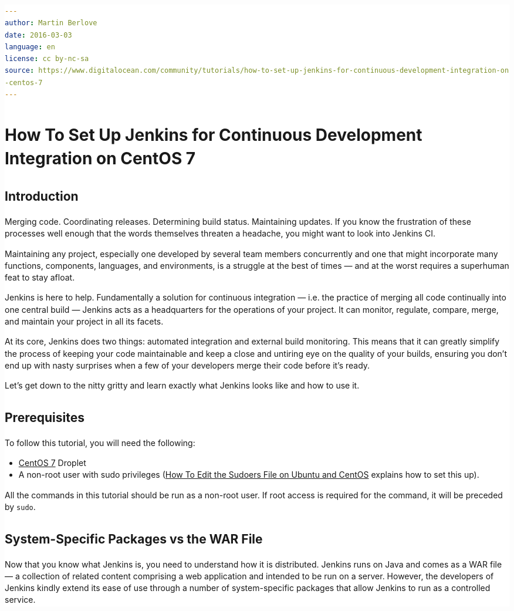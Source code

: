 ```yaml
---
author: Martin Berlove
date: 2016-03-03
language: en
license: cc by-nc-sa
source: https://www.digitalocean.com/community/tutorials/how-to-set-up-jenkins-for-continuous-development-integration-on-centos-7
---
```


# How To Set Up Jenkins for Continuous Development Integration on CentOS 7

## Introduction

Merging code. Coordinating releases. Determining build status. Maintaining updates. If you know the frustration of these processes well enough that the words themselves threaten a headache, you might want to look into Jenkins CI.

Maintaining any project, especially one developed by several team members concurrently and one that might incorporate many functions, components, languages, and environments, is a struggle at the best of times — and at the worst requires a superhuman feat to stay afloat.

Jenkins is here to help. Fundamentally a solution for continuous integration — i.e. the practice of merging all code continually into one central build — Jenkins acts as a headquarters for the operations of your project. It can monitor, regulate, compare, merge, and maintain your project in all its facets.

At its core, Jenkins does two things: automated integration and external build monitoring. This means that it can greatly simplify the process of keeping your code maintainable and keep a close and untiring eye on the quality of your builds, ensuring you don’t end up with nasty surprises when a few of your developers merge their code before it’s ready.

Let’s get down to the nitty gritty and learn exactly what Jenkins looks like and how to use it.

## Prerequisites

To follow this tutorial, you will need the following:

- [CentOS 7](initial-server-setup-with-centos-7) Droplet
- A non-root user with sudo privileges ([How To Edit the Sudoers File on Ubuntu and CentOS](how-to-edit-the-sudoers-file-on-ubuntu-and-centos) explains how to set this up).

All the commands in this tutorial should be run as a non-root user. If root access is required for the command, it will be preceded by `sudo`.

## System-Specific Packages vs the WAR File

Now that you know what Jenkins is, you need to understand how it is distributed. Jenkins runs on Java and comes as a WAR file — a collection of related content comprising a web application and intended to be run on a server. However, the developers of Jenkins kindly extend its ease of use through a number of system-specific packages that allow Jenkins to run as a controlled service.

